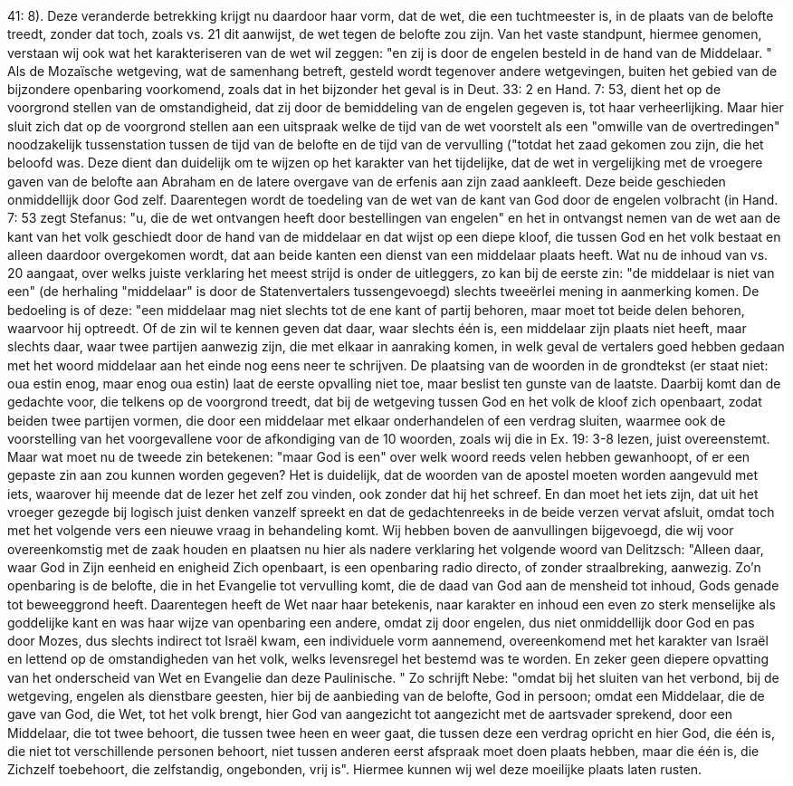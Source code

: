 41: 8). Deze veranderde betrekking krijgt nu daardoor haar vorm, dat de wet, die een tuchtmeester is, in de plaats van de belofte treedt, zonder dat toch, zoals vs. 21 dit aanwijst, de wet tegen de belofte zou zijn. Van het vaste standpunt, hiermee genomen, verstaan wij ook wat het karakteriseren van de wet wil zeggen: "en zij is door de engelen besteld in de hand van de Middelaar. " Als de Mozaïsche wetgeving, wat de samenhang betreft, gesteld wordt tegenover andere wetgevingen, buiten het gebied van de bijzondere openbaring voorkomend, zoals dat in het bijzonder het geval is in Deut. 33: 2 en Hand. 7: 53, dient het op de voorgrond stellen van de omstandigheid, dat zij door de bemiddeling van de engelen gegeven is, tot haar verheerlijking. Maar hier sluit zich dat op de voorgrond stellen aan een uitspraak welke de tijd van de wet voorstelt als een "omwille van de overtredingen" noodzakelijk tussenstation tussen de tijd van de belofte en de tijd van de vervulling ("totdat het zaad gekomen zou zijn, die het beloofd was. Deze dient dan duidelijk om te wijzen op het karakter van het tijdelijke, dat de wet in vergelijking met de vroegere gaven van de belofte aan Abraham en de latere overgave van de erfenis aan zijn zaad aankleeft. Deze beide geschieden onmiddellijk door God zelf. Daarentegen wordt de toedeling van de wet van de kant van God door de engelen volbracht (in Hand. 7: 53 zegt Stefanus: "u, die de wet ontvangen heeft door bestellingen van engelen" en het in ontvangst nemen van de wet aan de kant van het volk geschiedt door de hand van de middelaar en dat wijst op een diepe kloof, die tussen God en het volk bestaat en alleen daardoor overgekomen wordt, dat aan beide kanten een dienst van een middelaar plaats heeft. Wat nu de inhoud van vs. 20 aangaat, over welks juiste verklaring het meest strijd is onder de uitleggers, zo kan bij de eerste zin: "de middelaar is niet van een" (de herhaling "middelaar" is door de Statenvertalers tussengevoegd) slechts tweeërlei mening in aanmerking komen. De bedoeling is of deze: "een middelaar mag niet slechts tot de ene kant of partij behoren, maar moet tot beide delen behoren, waarvoor hij optreedt. Of de zin wil te kennen geven dat daar, waar slechts één is, een middelaar zijn plaats niet heeft, maar slechts daar, waar twee partijen aanwezig zijn, die met elkaar in aanraking komen, in welk geval de vertalers goed hebben gedaan met het woord middelaar aan het einde nog eens neer te schrijven. De plaatsing van de woorden in de grondtekst (er staat niet: oua estin enog, maar enog oua estin) laat de eerste opvalling niet toe, maar beslist ten gunste van de laatste. Daarbij komt dan de gedachte voor, die telkens op de voorgrond treedt, dat bij de wetgeving tussen God en het volk de kloof zich openbaart, zodat beiden twee partijen vormen, die door een middelaar met elkaar onderhandelen of een verdrag sluiten, waarmee ook de voorstelling van het voorgevallene voor de afkondiging van de 10 woorden, zoals wij die in Ex. 19: 3-8 lezen, juist overeenstemt. Maar wat moet nu de tweede zin betekenen: "maar God is een" over welk woord reeds velen hebben gewanhoopt, of er een gepaste zin aan zou kunnen worden gegeven? Het is duidelijk, dat de woorden van de apostel moeten worden aangevuld met iets, waarover hij meende dat de lezer het zelf zou vinden, ook zonder dat hij het schreef. En dan moet het iets zijn, dat uit het vroeger gezegde bij logisch juist denken vanzelf spreekt en dat de gedachtenreeks in de beide verzen vervat afsluit, omdat toch met het volgende vers een nieuwe vraag in behandeling komt. Wij hebben boven de aanvullingen bijgevoegd, die wij voor overeenkomstig met de zaak houden en plaatsen nu hier als nadere verklaring het volgende woord van Delitzsch: "Alleen daar, waar God in Zijn eenheid en enigheid Zich openbaart, is een openbaring radio directo, of zonder straalbreking, aanwezig. Zo’n openbaring is de belofte, die in het Evangelie tot vervulling komt, die de daad van God aan de mensheid tot inhoud, Gods genade tot beweeggrond heeft. Daarentegen heeft de Wet naar haar betekenis, naar karakter en inhoud een even zo sterk menselijke als goddelijke kant en was haar wijze van openbaring een andere, omdat zij door engelen, dus niet onmiddellijk door God en pas door Mozes, dus slechts indirect tot Israël kwam, een individuele vorm aannemend, overeenkomend met het karakter van Israël en lettend op de omstandigheden van het volk, welks levensregel het bestemd was te worden. En zeker geen diepere opvatting van het onderscheid van Wet en Evangelie dan deze Paulinische. " Zo schrijft Nebe: "omdat bij het sluiten van het verbond, bij de wetgeving, engelen als dienstbare geesten, hier bij de aanbieding van de belofte, God in persoon; omdat een Middelaar, die de gave van God, die Wet, tot het volk brengt, hier God van aangezicht tot aangezicht met de aartsvader sprekend, door een Middelaar, die tot twee behoort, die tussen twee heen en weer gaat, die tussen deze een verdrag opricht en hier God, die één is, die niet tot verschillende personen behoort, niet tussen anderen eerst afspraak moet doen plaats hebben, maar die één is, die Zichzelf toebehoort, die zelfstandig, ongebonden, vrij is". Hiermee kunnen wij wel deze moeilijke plaats laten rusten.
